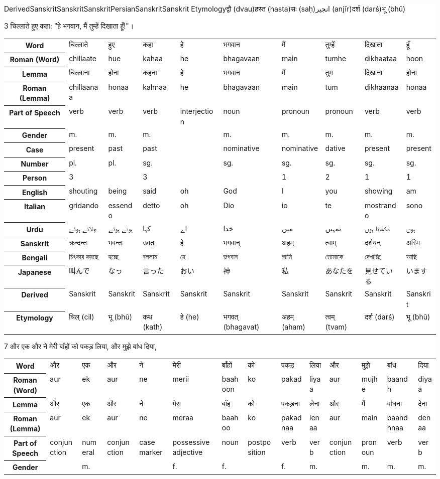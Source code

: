 <tr><th>Derived</th><td>Sanskrit</td><td>Sanskrit</td><td>Sanskrit</td><td>Persian</td><td>Sanskrit</td><td>Sanskrit</td></tr>
<tr><th>Etymology</th><td>द्वौ (dvau)</td><td>हस्त (hasta)</td><td>सः (saḥ)</td><td>انجیر (anjīr)</td><td>दर्श (darś)</td><td>भू (bhū)</td></tr>
</table>

3 चिल्लाते हुए कहा: "हे भगवान, मैं तुम्हें दिखाता हूँ!"।

<table>
<tr><th>Word</th><td>चिल्लाते</td><td>हुए</td><td>कहा</td><td>हे</td><td>भगवान</td><td>मैं</td><td>तुम्हें</td><td>दिखाता</td><td>हूँ</td></tr>
<tr><th>Roman (Word)</th><td>chillaate</td><td>hue</td><td>kahaa</td><td>he</td><td>bhagavaan</td><td>main</td><td>tumhe</td><td>dikhaataa</td><td>hoon</td></tr>
<tr><th>Lemma</th><td>चिल्लाना</td><td>होना</td><td>कहना</td><td>हे</td><td>भगवान</td><td>मैं</td><td>तुम</td><td>दिखाना</td><td>होना</td></tr>
<tr><th>Roman (Lemma)</th><td>chillaanaa</td><td>honaa</td><td>kahnaa</td><td>he</td><td>bhagavaan</td><td>main</td><td>tum</td><td>dikhaanaa</td><td>honaa</td></tr>
<tr><th>Part of Speech</th><td>verb</td><td>verb</td><td>verb</td><td>interjection</td><td>noun</td><td>pronoun</td><td>pronoun</td><td>verb</td><td>verb</td></tr>
<tr><th>Gender</th><td>m.</td><td>m.</td><td>m.</td><td></td><td>m.</td><td>m.</td><td>m.</td><td>m.</td><td>m.</td></tr>
<tr><th>Case</th><td>present</td><td>past</td><td>past</td><td></td><td>nominative</td><td>nominative</td><td>dative</td><td>present</td><td>present</td></tr>
<tr><th>Number</th><td>pl.</td><td>pl.</td><td>sg.</td><td></td><td>sg.</td><td>sg.</td><td>sg.</td><td>sg.</td><td>sg.</td></tr>
<tr><th>Person</th><td>3</td><td></td><td>3</td><td></td><td></td><td>1</td><td>2</td><td>1</td><td>1</td></tr>
<tr><th>English</th><td>shouting</td><td>being</td><td>said</td><td>oh</td><td>God</td><td>I</td><td>you</td><td>showing</td><td>am</td></tr>
<tr><th>Italian</th><td>gridando</td><td>essendo</td><td>detto</td><td>oh</td><td>Dio</td><td>io</td><td>te</td><td>mostrando</td><td>sono</td></tr>
<tr><th>Urdu</th><td>چلاتے ہوئے</td><td>ہوتے ہوئے</td><td>کہا</td><td>اے</td><td>خدا</td><td>میں</td><td>تمہیں</td><td>دکھاتا ہوں</td><td>ہوں</td></tr>
<tr><th>Sanskrit</th><td>क्रन्दन्तः</td><td>भवन्तः</td><td>उक्तः</td><td>हे</td><td>भगवान्</td><td>अहम्</td><td>त्वाम्</td><td>दर्शयन्</td><td>अस्मि</td></tr>
<tr><th>Bengali</th><td>চিৎকার করছে</td><td>হচ্ছে</td><td>বললাম</td><td>হে</td><td>ভগবান</td><td>আমি</td><td>তোমাকে</td><td>দেখাচ্ছি</td><td>আছি</td></tr>
<tr><th>Japanese</th><td>叫んで</td><td>なっ</td><td>言った</td><td>おい</td><td>神</td><td>私</td><td>あなたを</td><td>見せている</td><td>います</td></tr>
<tr><th>Derived</th><td>Sanskrit</td><td>Sanskrit</td><td>Sanskrit</td><td>Sanskrit</td><td>Sanskrit</td><td>Sanskrit</td><td>Sanskrit</td><td>Sanskrit</td><td>Sanskrit</td></tr>
<tr><th>Etymology</th><td>चिल् (cil)</td><td>भू (bhū)</td><td>कथ (kath)</td><td>हे (he)</td><td>भगवत् (bhagavat)</td><td>अहम् (aham)</td><td>त्वम् (tvam)</td><td>दर्श (darś)</td><td>भू (bhū)</td></tr>
</table>

7 और एक और ने मेरी बाँहों को पकड़ लिया, और मुझे बांध दिया,

<table>
<tr><th>Word</th><td>और</td><td>एक</td><td>और</td><td>ने</td><td>मेरी</td><td>बाँहों</td><td>को</td><td>पकड़</td><td>लिया</td><td>और</td><td>मुझे</td><td>बांध</td><td>दिया</td></tr>
<tr><th>Roman (Word)</th><td>aur</td><td>ek</td><td>aur</td><td>ne</td><td>merii</td><td>baahoon</td><td>ko</td><td>pakad</td><td>liyaa</td><td>aur</td><td>mujhe</td><td>baandh</td><td>diyaa</td></tr>
<tr><th>Lemma</th><td>और</td><td>एक</td><td>और</td><td>ने</td><td>मेरा</td><td>बाँह</td><td>को</td><td>पकड़ना</td><td>लेना</td><td>और</td><td>मैं</td><td>बांधना</td><td>देना</td></tr>
<tr><th>Roman (Lemma)</th><td>aur</td><td>ek</td><td>aur</td><td>ne</td><td>meraa</td><td>baahoo</td><td>ko</td><td>pakadnaa</td><td>lenaa</td><td>aur</td><td>main</td><td>baandhnaa</td><td>denaa</td></tr>
<tr><th>Part of Speech</th><td>conjunction</td><td>numeral</td><td>conjunction</td><td>case marker</td><td>possessive adjective</td><td>noun</td><td>postposition</td><td>verb</td><td>verb</td><td>conjunction</td><td>pronoun</td><td>verb</td><td>verb</td></tr>
<tr><th>Gender</th><td></td><td>m.</td><td></td><td></td><td>f.</td><td>f.</td><td></td><td>f.</td><td>m.</td><td></td><td>m.</td><td>m.</td><td>m.</td></tr>